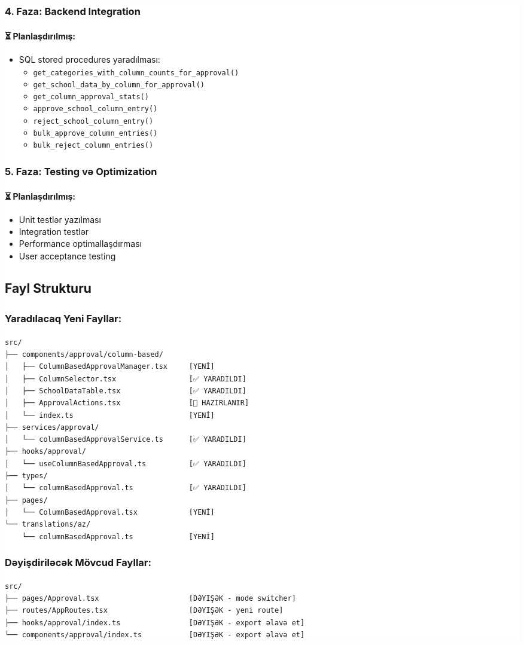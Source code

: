 ### **4. Faza: Backend Integration**
#### ⏳ **Planlaşdırılmış:**
- SQL stored procedures yaradılması:
  - `get_categories_with_column_counts_for_approval()`
  - `get_school_data_by_column_for_approval()`
  - `get_column_approval_stats()`
  - `approve_school_column_entry()`
  - `reject_school_column_entry()`
  - `bulk_approve_column_entries()`
  - `bulk_reject_column_entries()`

### **5. Faza: Testing və Optimization**
#### ⏳ **Planlaşdırılmış:**
- Unit testlər yazılması
- Integration testlər
- Performance optimallaşdırması
- User acceptance testing

## **Fayl Strukturu**

### **Yaradılacaq Yeni Fayllar:**
```
src/
├── components/approval/column-based/
│   ├── ColumnBasedApprovalManager.tsx     [YENİ]
│   ├── ColumnSelector.tsx                 [✅ YARADILDI]
│   ├── SchoolDataTable.tsx                [✅ YARADILDI]  
│   ├── ApprovalActions.tsx                [🔄 HAZIRLANIR]
│   └── index.ts                           [YENİ]
├── services/approval/
│   └── columnBasedApprovalService.ts      [✅ YARADILDI]
├── hooks/approval/
│   └── useColumnBasedApproval.ts          [✅ YARADILDI]
├── types/
│   └── columnBasedApproval.ts             [✅ YARADILDI]
├── pages/
│   └── ColumnBasedApproval.tsx            [YENİ]
└── translations/az/
    └── columnBasedApproval.ts             [YENİ]
```

### **Dəyişdiriləcək Mövcud Fayllar:**
```
src/
├── pages/Approval.tsx                     [DƏYIŞƏK - mode switcher]
├── routes/AppRoutes.tsx                   [DƏYIŞƏK - yeni route]
├── hooks/approval/index.ts                [DƏYIŞƏK - export əlavə et]
└── components/approval/index.ts           [DƏYIŞƏK - export əlavə et]
```
